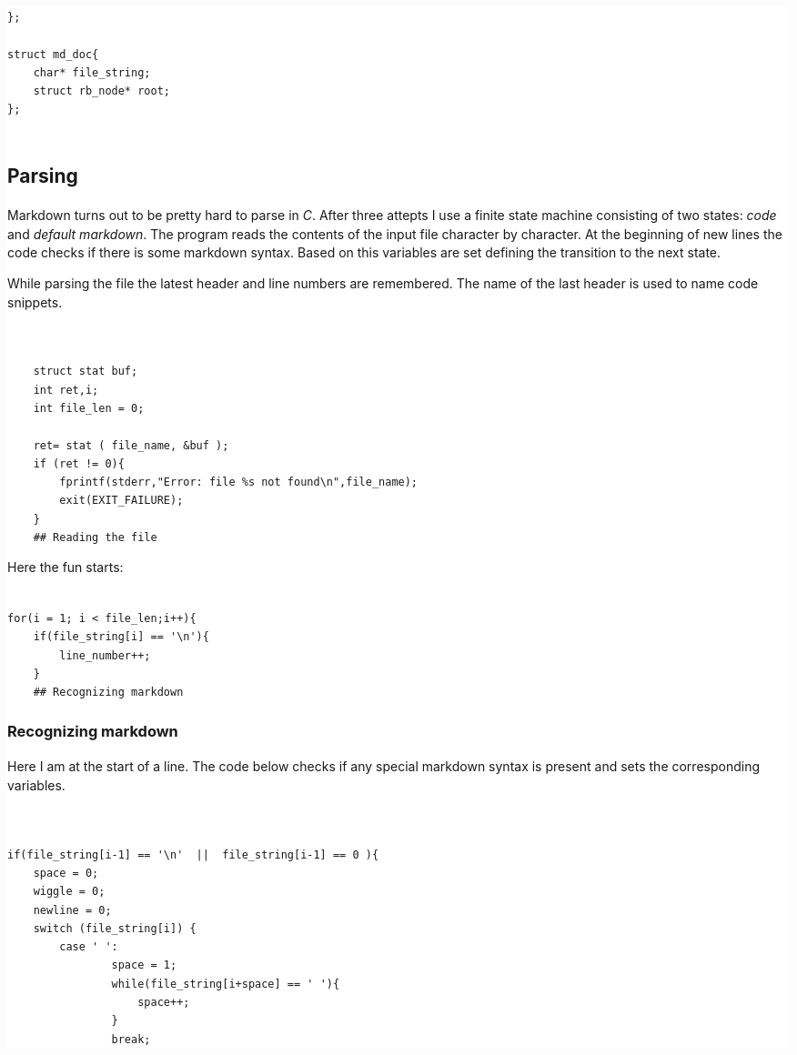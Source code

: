 ~~~~{.c}
};

struct md_doc{
	char* file_string;
	struct rb_node* root;
};


~~~~


## Parsing

Markdown turns out to be pretty hard to parse in _C_. After three attepts I use a finite state machine consisting of two states: _code_ and _default markdown_. The program reads the contents of the input file character by character. At the beginning of new lines the code checks if there is some markdown syntax. Based on this variables are set defining the transition to the next state.

While parsing the file the latest header and line numbers are remembered. The name of the last header is used to name code snippets.


~~~~{.c}


	struct stat buf;
	int ret,i;
	int file_len = 0;
	
	ret= stat ( file_name, &buf );
	if (ret != 0){
		fprintf(stderr,"Error: file %s not found\n",file_name);
		exit(EXIT_FAILURE);
	}
	## Reading the file
~~~~

	
Here the fun starts:
	
~~~~{.c}
	
for(i = 1; i < file_len;i++){
	if(file_string[i] == '\n'){
		line_number++;
	}
	## Recognizing markdown
~~~~

	
### Recognizing markdown
Here I am at the start of a line. The code below checks if any special markdown syntax is present and sets the corresponding variables.
		
~~~~{.c}
	

if(file_string[i-1] == '\n'  ||  file_string[i-1] == 0 ){
	space = 0;
	wiggle = 0;
	newline = 0;
	switch (file_string[i]) {
		case ' ':
				space = 1;
				while(file_string[i+space] == ' '){
					space++;
				}
				break;
~~~~

[^1]: See http://ocean-lang.org